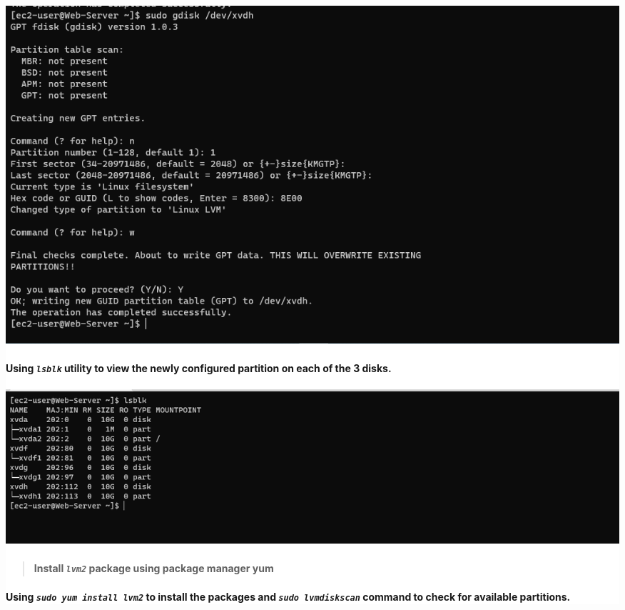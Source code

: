 ![Partition](./Project_6_Images/WebXvdh_part.PNG)
#### Using *`lsblk`* utility to view the newly configured partition on each of the 3 disks.
![Partition](./Project_6_Images/Web%20Part.PNG)
>#### Install *`lvm2`* package using package manager **yum**
#### Using *`sudo yum install lvm2`* to install the packages and *`sudo lvmdiskscan`* command to check for available partitions.